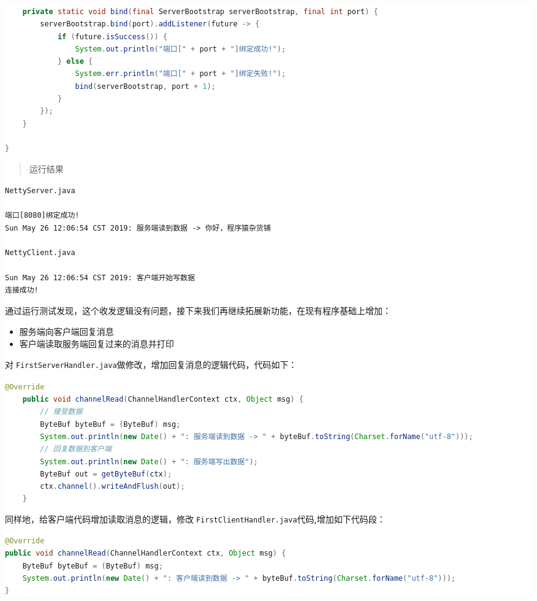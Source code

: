 ```java
    private static void bind(final ServerBootstrap serverBootstrap, final int port) {
        serverBootstrap.bind(port).addListener(future -> {
            if (future.isSuccess()) {
                System.out.println("端口[" + port + "]绑定成功!");
            } else {
                System.err.println("端口[" + port + "]绑定失败!");
                bind(serverBootstrap, port + 1);
            }
        });
    }

}
```

> 运行结果

```
NettyServer.java 

端口[8080]绑定成功!
Sun May 26 12:06:54 CST 2019: 服务端读到数据 -> 你好，程序猿杂货铺

NettyClient.java

Sun May 26 12:06:54 CST 2019: 客户端开始写数据
连接成功!
```

通过运行测试发现，这个收发逻辑没有问题，接下来我们再继续拓展新功能，在现有程序基础上增加：

* 服务端向客户端回复消息
* 客户端读取服务端回复过来的消息并打印

对 `FirstServerHandler.java`做修改，增加回复消息的逻辑代码，代码如下：

```java
@Override
    public void channelRead(ChannelHandlerContext ctx, Object msg) {
        // 接受数据
        ByteBuf byteBuf = (ByteBuf) msg;
        System.out.println(new Date() + ": 服务端读到数据 -> " + byteBuf.toString(Charset.forName("utf-8")));
        // 回复数据到客户端
        System.out.println(new Date() + ": 服务端写出数据");
        ByteBuf out = getByteBuf(ctx);
        ctx.channel().writeAndFlush(out);
    }
```

同样地，给客户端代码增加读取消息的逻辑，修改 `FirstClientHandler.java`代码,增加如下代码段：

```java
@Override
public void channelRead(ChannelHandlerContext ctx, Object msg) {
    ByteBuf byteBuf = (ByteBuf) msg;
    System.out.println(new Date() + ": 客户端读到数据 -> " + byteBuf.toString(Charset.forName("utf-8")));
}
```
